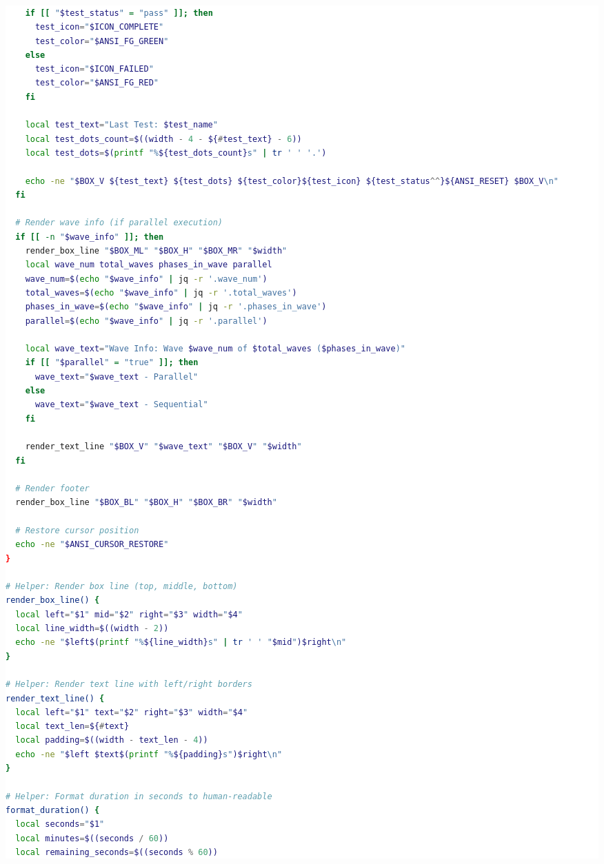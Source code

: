 ```bash
    if [[ "$test_status" = "pass" ]]; then
      test_icon="$ICON_COMPLETE"
      test_color="$ANSI_FG_GREEN"
    else
      test_icon="$ICON_FAILED"
      test_color="$ANSI_FG_RED"
    fi

    local test_text="Last Test: $test_name"
    local test_dots_count=$((width - 4 - ${#test_text} - 6))
    local test_dots=$(printf "%${test_dots_count}s" | tr ' ' '.')

    echo -ne "$BOX_V ${test_text} ${test_dots} ${test_color}${test_icon} ${test_status^^}${ANSI_RESET} $BOX_V\n"
  fi

  # Render wave info (if parallel execution)
  if [[ -n "$wave_info" ]]; then
    render_box_line "$BOX_ML" "$BOX_H" "$BOX_MR" "$width"
    local wave_num total_waves phases_in_wave parallel
    wave_num=$(echo "$wave_info" | jq -r '.wave_num')
    total_waves=$(echo "$wave_info" | jq -r '.total_waves')
    phases_in_wave=$(echo "$wave_info" | jq -r '.phases_in_wave')
    parallel=$(echo "$wave_info" | jq -r '.parallel')

    local wave_text="Wave Info: Wave $wave_num of $total_waves ($phases_in_wave)"
    if [[ "$parallel" = "true" ]]; then
      wave_text="$wave_text - Parallel"
    else
      wave_text="$wave_text - Sequential"
    fi

    render_text_line "$BOX_V" "$wave_text" "$BOX_V" "$width"
  fi

  # Render footer
  render_box_line "$BOX_BL" "$BOX_H" "$BOX_BR" "$width"

  # Restore cursor position
  echo -ne "$ANSI_CURSOR_RESTORE"
}

# Helper: Render box line (top, middle, bottom)
render_box_line() {
  local left="$1" mid="$2" right="$3" width="$4"
  local line_width=$((width - 2))
  echo -ne "$left$(printf "%${line_width}s" | tr ' ' "$mid")$right\n"
}

# Helper: Render text line with left/right borders
render_text_line() {
  local left="$1" text="$2" right="$3" width="$4"
  local text_len=${#text}
  local padding=$((width - text_len - 4))
  echo -ne "$left $text$(printf "%${padding}s")$right\n"
}

# Helper: Format duration in seconds to human-readable
format_duration() {
  local seconds="$1"
  local minutes=$((seconds / 60))
  local remaining_seconds=$((seconds % 60))

```